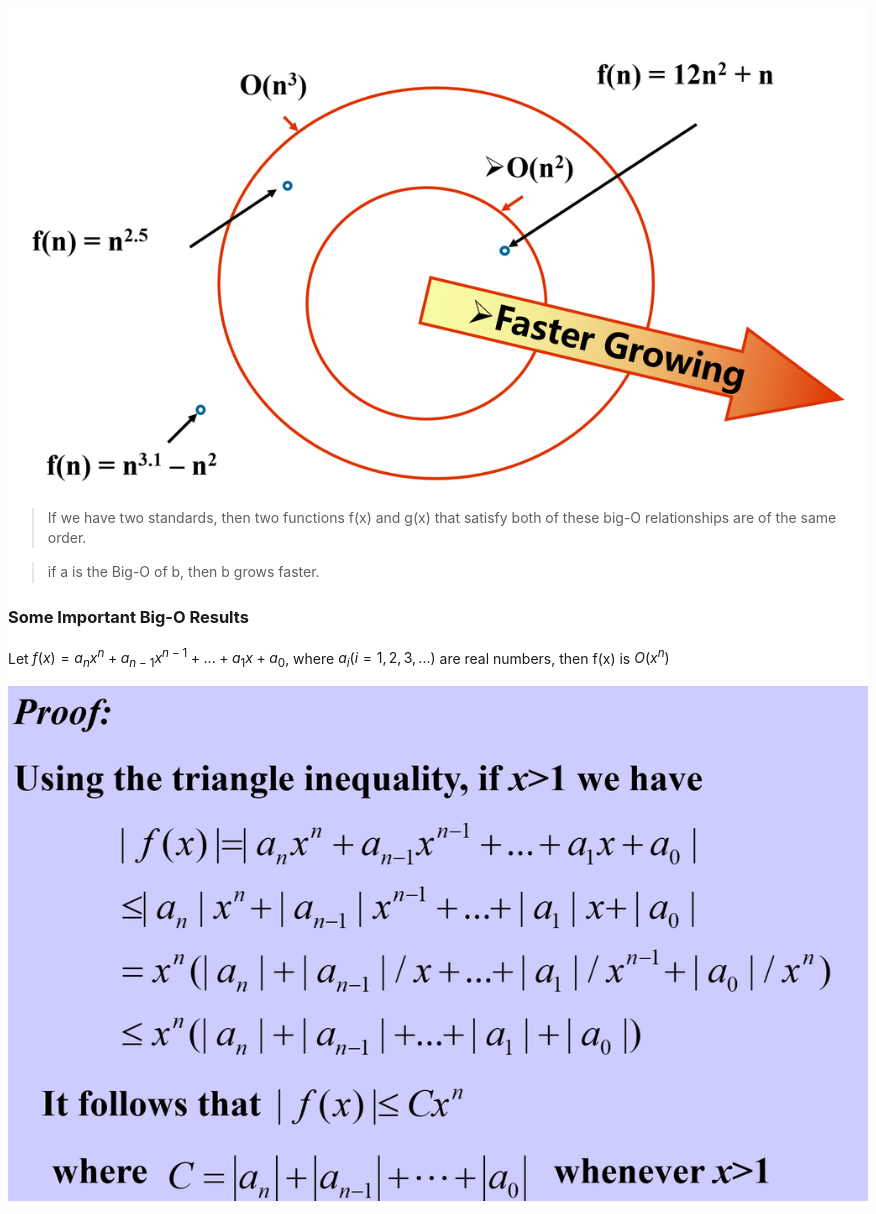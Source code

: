 ![](../img/CH03/3.png)

> If we have two standards, then two functions f(x) and g(x) that satisfy both of these big-O relationships are of the same order.

> if a is the Big-O of b, then b grows faster.

### Some Important Big-O Results

Let $f(x)=a_nx^n+a_{n-1}x^{n-1}+...+a_1x+a_0$, where $a_i(i=1,2,3,...)$ are real numbers, then f(x) is $O(x^n)$

![](../img/CH03/4.png)
